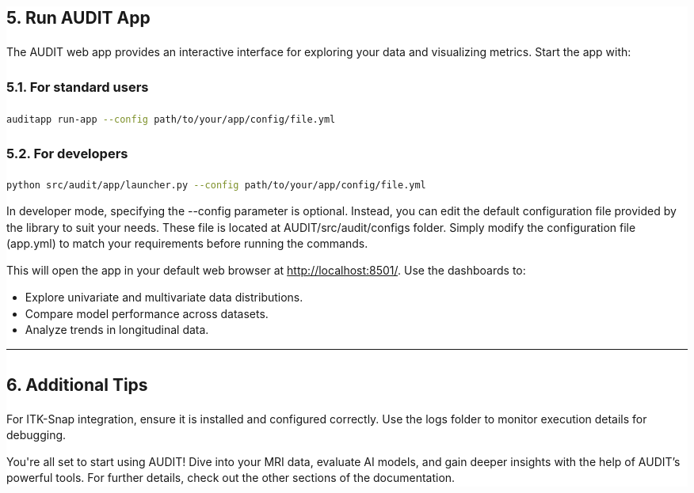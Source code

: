## 5. Run AUDIT App

The AUDIT web app provides an interactive interface for exploring your data and visualizing metrics. Start the app with:

### 5.1. For standard users

```bash
auditapp run-app --config path/to/your/app/config/file.yml
```

### 5.2. For developers

```bash
python src/audit/app/launcher.py --config path/to/your/app/config/file.yml
```

In developer mode, specifying the --config parameter is optional. Instead, you can edit the default configuration file
provided by the library to suit your needs. These file is located at AUDIT/src/audit/configs folder. Simply modify the 
configuration file (app.yml) to match your requirements before running the commands.

This will open the app in your default web browser  at <a href="http://localhost:8501/" class="external-link" target="_blank">http://localhost:8501/</a>. Use the dashboards to:

- Explore univariate and multivariate data distributions.
- Compare model performance across datasets.
- Analyze trends in longitudinal data.

---

## 6. Additional Tips
For ITK-Snap integration, ensure it is installed and configured correctly.
Use the logs folder to monitor execution details for debugging.

You're all set to start using AUDIT! Dive into your MRI data, evaluate AI models, and gain deeper insights with the help of AUDIT’s powerful tools. For further details, check out the other sections of the documentation.
